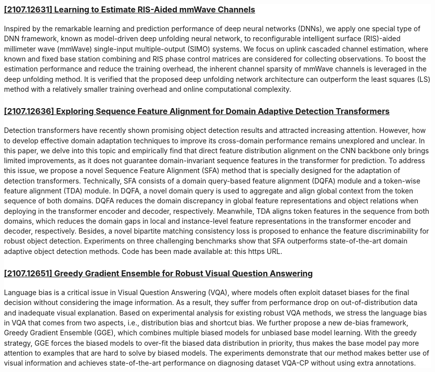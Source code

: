     

### [[2107.12631] Learning to Estimate RIS-Aided mmWave Channels](http://arxiv.org/abs/2107.12631)


  Inspired by the remarkable learning and prediction performance of deep neural
networks (DNNs), we apply one special type of DNN framework, known as
model-driven deep unfolding neural network, to reconfigurable intelligent
surface (RIS)-aided millimeter wave (mmWave) single-input multiple-output
(SIMO) systems. We focus on uplink cascaded channel estimation, where known and
fixed base station combining and RIS phase control matrices are considered for
collecting observations. To boost the estimation performance and reduce the
training overhead, the inherent channel sparsity of mmWave channels is
leveraged in the deep unfolding method. It is verified that the proposed deep
unfolding network architecture can outperform the least squares (LS) method
with a relatively smaller training overhead and online computational
complexity.

    

### [[2107.12636] Exploring Sequence Feature Alignment for Domain Adaptive Detection Transformers](http://arxiv.org/abs/2107.12636)


  Detection transformers have recently shown promising object detection results
and attracted increasing attention. However, how to develop effective domain
adaptation techniques to improve its cross-domain performance remains
unexplored and unclear. In this paper, we delve into this topic and empirically
find that direct feature distribution alignment on the CNN backbone only brings
limited improvements, as it does not guarantee domain-invariant sequence
features in the transformer for prediction. To address this issue, we propose a
novel Sequence Feature Alignment (SFA) method that is specially designed for
the adaptation of detection transformers. Technically, SFA consists of a domain
query-based feature alignment (DQFA) module and a token-wise feature alignment
(TDA) module. In DQFA, a novel domain query is used to aggregate and align
global context from the token sequence of both domains. DQFA reduces the domain
discrepancy in global feature representations and object relations when
deploying in the transformer encoder and decoder, respectively. Meanwhile, TDA
aligns token features in the sequence from both domains, which reduces the
domain gaps in local and instance-level feature representations in the
transformer encoder and decoder, respectively. Besides, a novel bipartite
matching consistency loss is proposed to enhance the feature discriminability
for robust object detection. Experiments on three challenging benchmarks show
that SFA outperforms state-of-the-art domain adaptive object detection methods.
Code has been made available at: this https URL.

    

### [[2107.12651] Greedy Gradient Ensemble for Robust Visual Question Answering](http://arxiv.org/abs/2107.12651)


  Language bias is a critical issue in Visual Question Answering (VQA), where
models often exploit dataset biases for the final decision without considering
the image information. As a result, they suffer from performance drop on
out-of-distribution data and inadequate visual explanation. Based on
experimental analysis for existing robust VQA methods, we stress the language
bias in VQA that comes from two aspects, i.e., distribution bias and shortcut
bias. We further propose a new de-bias framework, Greedy Gradient Ensemble
(GGE), which combines multiple biased models for unbiased base model learning.
With the greedy strategy, GGE forces the biased models to over-fit the biased
data distribution in priority, thus makes the base model pay more attention to
examples that are hard to solve by biased models. The experiments demonstrate
that our method makes better use of visual information and achieves
state-of-the-art performance on diagnosing dataset VQA-CP without using extra
annotations.
